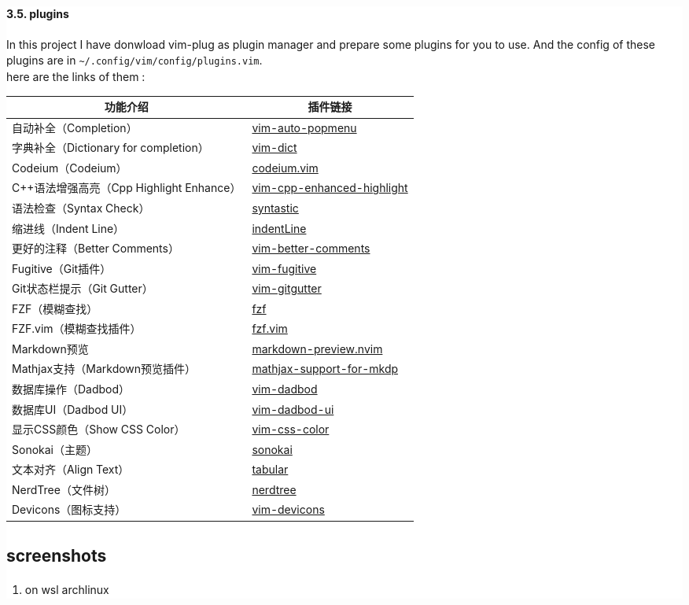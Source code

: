 #### 3.5. plugins
In this project I have donwload vim-plug as plugin manager and prepare some plugins for you to use. And the config of these plugins are in `~/.config/vim/config/plugins.vim`.    
here are the links of them :   

| 功能介绍                                   | 插件链接                                                                          |
| ----------------------------------------   | ---------------------------------------------                                     |
| 自动补全（Completion）                     | [vim-auto-popmenu](https://github.com/skywind3000/vim-auto-popmenu)               |
| 字典补全（Dictionary for completion）      | [vim-dict](https://github.com/skywind3000/vim-dict)                               |
| Codeium（Codeium）                         | [codeium.vim](https://github.com/Exafunction/codeium.vim)                         |
| C++语法增强高亮（Cpp Highlight Enhance）   | [vim-cpp-enhanced-highlight](https://github.com/octol/vim-cpp-enhanced-highlight) |
| 语法检查（Syntax Check）                   | [syntastic](https://github.com/vim-syntastic/syntastic)                           |
| 缩进线（Indent Line）                      | [indentLine](https://github.com/Yggdroot/indentLine)                              |
| 更好的注释（Better Comments）              | [vim-better-comments](https://github.com/jbgutierrez/vim-better-comments)         |
| Fugitive（Git插件）                        | [vim-fugitive](https://github.com/tpope/vim-fugitive)                             |
| Git状态栏提示（Git Gutter）                | [vim-gitgutter](https://github.com/airblade/vim-gitgutter)                        |
| FZF（模糊查找）                            | [fzf](https://github.com/junegunn/fzf)                                            |
| FZF.vim（模糊查找插件）                    | [fzf.vim](https://github.com/junegunn/fzf.vim)                                    |
| Markdown预览                               | [markdown-preview.nvim](https://github.com/iamcco/markdown-preview.nvim)          |
| Mathjax支持（Markdown预览插件）            | [mathjax-support-for-mkdp](https://github.com/iamcco/mathjax-support-for-mkdp)    |
| 数据库操作（Dadbod）                       | [vim-dadbod](https://github.com/tpope/vim-dadbod)                                 |
| 数据库UI（Dadbod UI）                      | [vim-dadbod-ui](https://github.com/kristijanhusak/vim-dadbod-ui)                  |
| 显示CSS颜色（Show CSS Color）              | [vim-css-color](https://github.com/ap/vim-css-color)                              |
| Sonokai（主题）                            | [sonokai](https://github.com/sainnhe/sonokai)                                     |
| 文本对齐（Align Text）                     | [tabular](https://github.com/godlygeek/tabular)                                   |
| NerdTree（文件树）                         | [nerdtree](https://github.com/preservim/nerdtree)                                 |
| Devicons（图标支持）                       | [vim-devicons](https://github.com/ryanoasis/vim-devicons)                         |

## screenshots  
1. on wsl archlinux  